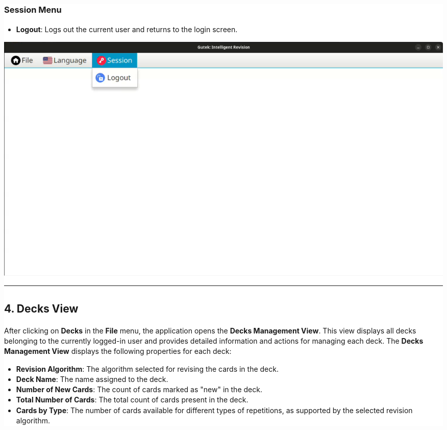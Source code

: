 ### **Session Menu**
- **Logout**: Logs out the current user and returns to the login screen.

![Session menu view](images/user_man_7.png)

---

## 4. **Decks View**

After clicking on **Decks** in the **File** menu, the application opens the **Decks Management View**. This view displays all decks belonging to the currently logged-in user and provides detailed information and actions for managing each deck.
The **Decks Management View** displays the following properties for each deck:

- **Revision Algorithm**: The algorithm selected for revising the cards in the deck.
- **Deck Name**: The name assigned to the deck.
- **Number of New Cards**: The count of cards marked as "new" in the deck.
- **Total Number of Cards**: The total count of cards present in the deck.
- **Cards by Type**: The number of cards available for different types of repetitions, as supported by the selected revision algorithm.
